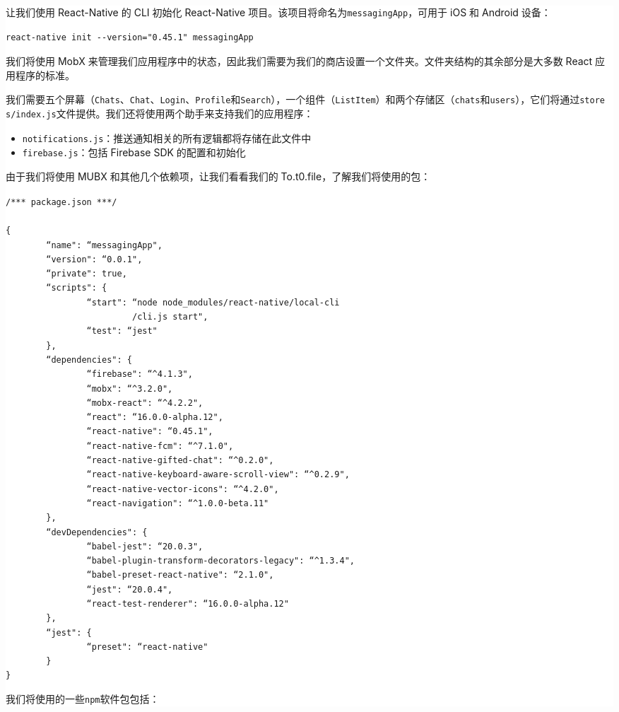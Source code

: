 让我们使用 React-Native 的 CLI 初始化 React-Native 项目。该项目将命名为`messagingApp`，可用于 iOS 和 Android 设备：

```
react-native init --version="0.45.1" messagingApp
```

我们将使用 MobX 来管理我们应用程序中的状态，因此我们需要为我们的商店设置一个文件夹。文件夹结构的其余部分是大多数 React 应用程序的标准。

我们需要五个屏幕（`Chats`、`Chat`、`Login`、`Profile`和`Search`），一个组件（`ListItem`）和两个存储区（`chats`和`users`），它们将通过`stores/index.js`文件提供。我们还将使用两个助手来支持我们的应用程序：

*   `notifications.js`：推送通知相关的所有逻辑都将存储在此文件中
*   `firebase.js`：包括 Firebase SDK 的配置和初始化

由于我们将使用 MUBX 和其他几个依赖项，让我们看看我们的 To.t0.file，了解我们将使用的包：

```
/*** package.json ***/

{
        “name": “messagingApp",
        “version": “0.0.1",
        “private": true,
        “scripts": {
                “start": “node node_modules/react-native/local-cli
                         /cli.js start",
                “test": “jest"
        },
        “dependencies": {
                “firebase": “^4.1.3",
                “mobx": “^3.2.0",
                “mobx-react": “^4.2.2",
                “react": “16.0.0-alpha.12",
                “react-native": “0.45.1",
                “react-native-fcm": “^7.1.0",
                “react-native-gifted-chat": “^0.2.0",
                “react-native-keyboard-aware-scroll-view": “^0.2.9",
                “react-native-vector-icons": “^4.2.0",
                “react-navigation": “^1.0.0-beta.11"
        },
        “devDependencies": {
                “babel-jest": “20.0.3",
                “babel-plugin-transform-decorators-legacy": “^1.3.4",
                “babel-preset-react-native": “2.1.0",
                “jest": “20.0.4",
                “react-test-renderer": “16.0.0-alpha.12"
        },
        “jest": {
                “preset": “react-native"
        }
}
```

我们将使用的一些`npm`软件包包括：

